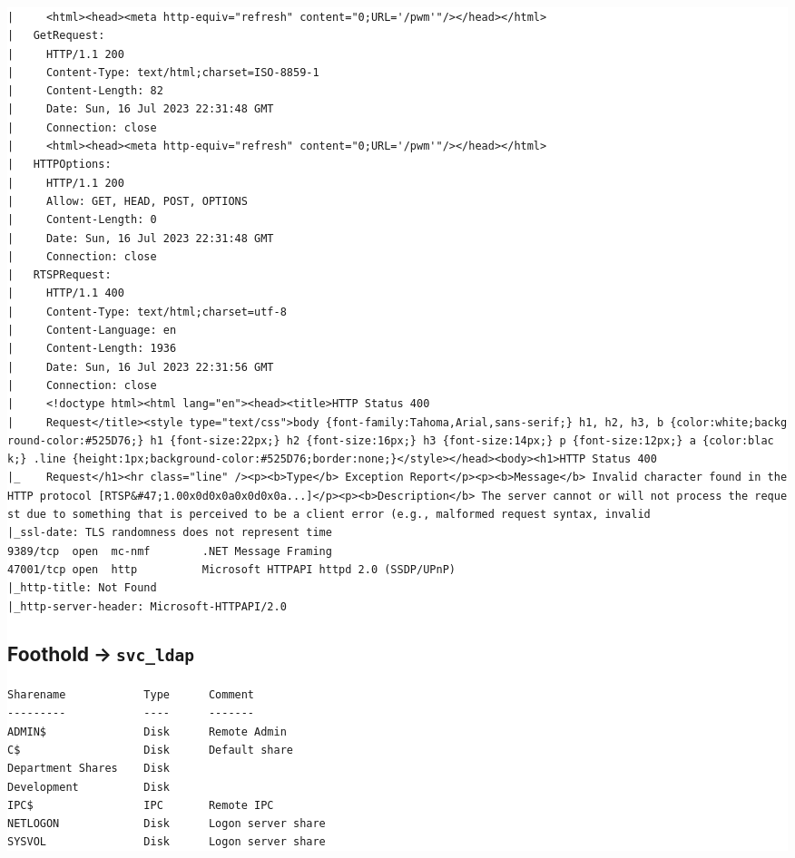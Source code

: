 ```log
|     <html><head><meta http-equiv="refresh" content="0;URL='/pwm'"/></head></html>
|   GetRequest: 
|     HTTP/1.1 200 
|     Content-Type: text/html;charset=ISO-8859-1
|     Content-Length: 82
|     Date: Sun, 16 Jul 2023 22:31:48 GMT
|     Connection: close
|     <html><head><meta http-equiv="refresh" content="0;URL='/pwm'"/></head></html>
|   HTTPOptions: 
|     HTTP/1.1 200 
|     Allow: GET, HEAD, POST, OPTIONS
|     Content-Length: 0
|     Date: Sun, 16 Jul 2023 22:31:48 GMT
|     Connection: close
|   RTSPRequest: 
|     HTTP/1.1 400 
|     Content-Type: text/html;charset=utf-8
|     Content-Language: en
|     Content-Length: 1936
|     Date: Sun, 16 Jul 2023 22:31:56 GMT
|     Connection: close
|     <!doctype html><html lang="en"><head><title>HTTP Status 400 
|     Request</title><style type="text/css">body {font-family:Tahoma,Arial,sans-serif;} h1, h2, h3, b {color:white;background-color:#525D76;} h1 {font-size:22px;} h2 {font-size:16px;} h3 {font-size:14px;} p {font-size:12px;} a {color:black;} .line {height:1px;background-color:#525D76;border:none;}</style></head><body><h1>HTTP Status 400 
|_    Request</h1><hr class="line" /><p><b>Type</b> Exception Report</p><p><b>Message</b> Invalid character found in the HTTP protocol [RTSP&#47;1.00x0d0x0a0x0d0x0a...]</p><p><b>Description</b> The server cannot or will not process the request due to something that is perceived to be a client error (e.g., malformed request syntax, invalid
|_ssl-date: TLS randomness does not represent time
9389/tcp  open  mc-nmf        .NET Message Framing
47001/tcp open  http          Microsoft HTTPAPI httpd 2.0 (SSDP/UPnP)
|_http-title: Not Found
|_http-server-header: Microsoft-HTTPAPI/2.0
```

## Foothold -> `svc_ldap`


```log
Sharename            Type      Comment
---------            ----      -------
ADMIN$               Disk      Remote Admin
C$                   Disk      Default share
Department Shares    Disk      
Development          Disk      
IPC$                 IPC       Remote IPC
NETLOGON             Disk      Logon server share 
SYSVOL               Disk      Logon server share
```
